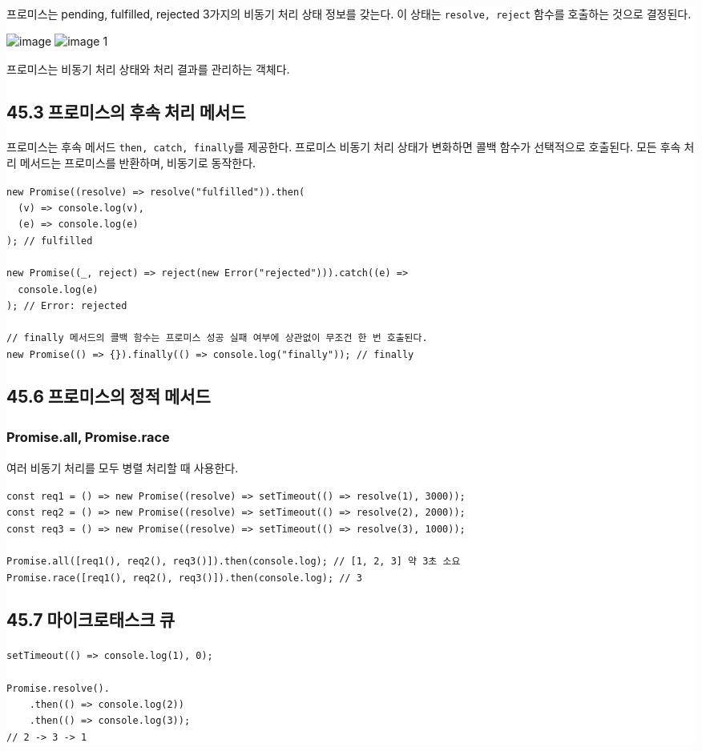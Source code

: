 프로미스는 pending, fulfilled, rejected 3가지의 비동기 처리 상태 정보를 갖는다. 이 상태는 `resolve, reject` 함수를 호출하는 것으로 결정된다.

<img width="827" alt="image" src="https://github.com/user-attachments/assets/61b48d81-3592-4045-90a4-fd98bc1143b7">

<img width="709" alt="image 1" src="https://github.com/user-attachments/assets/83334974-cdd4-4d8b-bb2a-2d9e773e27ac">

프로미스는 비동기 처리 상태와 처리 결과를 관리하는 객체다.

## 45.3 프로미스의 후속 처리 메서드

프로미스는 후속 메서드 `then, catch, finally`를 제공한다. 프로미스 비동기 처리 상태가 변화하면 콜백 함수가 선택적으로 호출된다. 모든 후속 처리 메서드는 프로미스를 반환하며, 비동기로 동작한다.

```tsx
new Promise((resolve) => resolve("fulfilled")).then(
  (v) => console.log(v),
  (e) => console.log(e)
); // fulfilled

new Promise((_, reject) => reject(new Error("rejected"))).catch((e) =>
  console.log(e)
); // Error: rejected

// finally 메서드의 콜백 함수는 프로미스 성공 실패 여부에 상관없이 무조건 한 번 호출된다.
new Promise(() => {}).finally(() => console.log("finally")); // finally
```

## 45.6 프로미스의 정적 메서드

### Promise.all, Promise.race

여러 비동기 처리를 모두 병렬 처리할 때 사용한다.

```tsx
const req1 = () => new Promise((resolve) => setTimeout(() => resolve(1), 3000));
const req2 = () => new Promise((resolve) => setTimeout(() => resolve(2), 2000));
const req3 = () => new Promise((resolve) => setTimeout(() => resolve(3), 1000));

Promise.all([req1(), req2(), req3()]).then(console.log); // [1, 2, 3] 약 3초 소요
Promise.race([req1(), req2(), req3()]).then(console.log); // 3
```

## 45.7 마이크로태스크 큐

```tsx
setTimeout(() => console.log(1), 0);

Promise.resolve().
	.then(() => console.log(2))
	.then(() => console.log(3));
// 2 -> 3 -> 1
```

